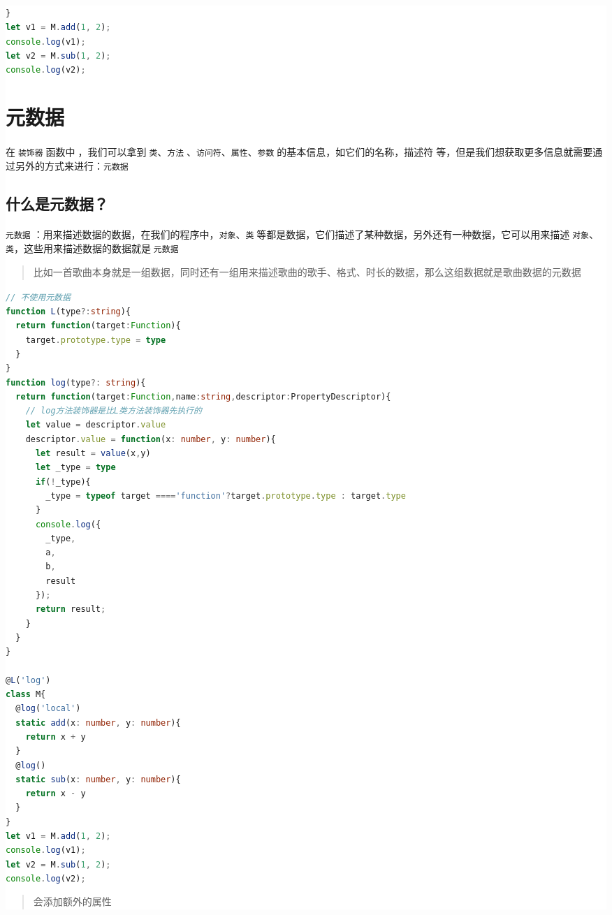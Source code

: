 ```ts
}
let v1 = M.add(1, 2);
console.log(v1);
let v2 = M.sub(1, 2);
console.log(v2);
```


# 元数据

在 `装饰器` 函数中 ，我们可以拿到 `类`、`方法` 、`访问符`、`属性`、`参数` 的基本信息，如它们的名称，描述符 等，但是我们想获取更多信息就需要通过另外的方式来进行：`元数据`

## 什么是元数据？ 

`元数据` ：用来描述数据的数据，在我们的程序中，`对象`、`类` 等都是数据，它们描述了某种数据，另外还有一种数据，它可以用来描述 `对象`、`类`，这些用来描述数据的数据就是 `元数据`

> 比如一首歌曲本身就是一组数据，同时还有一组用来描述歌曲的歌手、格式、时长的数据，那么这组数据就是歌曲数据的元数据

```ts
// 不使用元数据
function L(type?:string){
  return function(target:Function){
    target.prototype.type = type
  }
}
function log(type?: string){
  return function(target:Function,name:string,descriptor:PropertyDescriptor){
    // log方法装饰器是比L类方法装饰器先执行的
    let value = descriptor.value
    descriptor.value = function(x: number, y: number){
      let result = value(x,y)
      let _type = type
      if(!_type){
        _type = typeof target ===='function'?target.prototype.type : target.type
      }
      console.log({
        _type,
        a,
        b,
        result
      });
      return result;
    }
  }
}

@L('log')
class M{
  @log('local')
  static add(x: number, y: number){
    return x + y
  }
  @log()
  static sub(x: number, y: number){
    return x - y
  }
}
let v1 = M.add(1, 2);
console.log(v1);
let v2 = M.sub(1, 2);
console.log(v2);
```
> 会添加额外的属性
